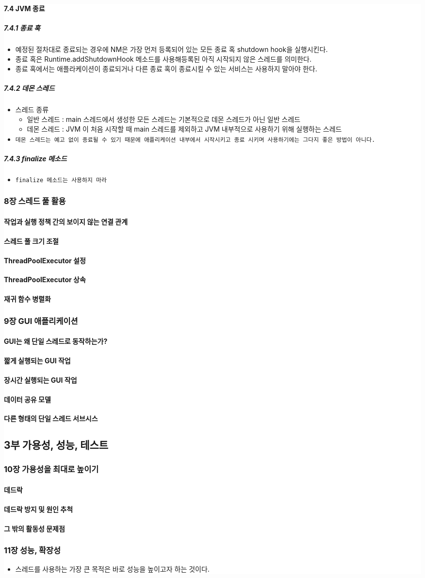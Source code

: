 #### 7.4 JVM 종료

##### 7.4.1 종료 훅
* 예정된 절차대로 종료되는 경우에 NM은 가장 먼저 등록되어 있는 모든 종료 혹 shutdown hook을 실행시킨다.
* 종료 혹은 Runtime.addShutdownHook 메소드를 사용해등록된 아직 시작되지 않은 스레드를 의미한다.
* 종료 혹에서는 애플라케이션이 종료되거나 다른 종료 혹이 종료시킬 수 있는 서비스는 사용하지 말아야 한다.

##### 7.4.2 데몬 스레드
* 스레드 종류
  * 일반 스레드 : main 스레드에서 생성한 모든 스레드는 기본적으로 데몬 스레드가 아닌 일반 스레드
  * 데몬 스레드 : JVM 이 처음 시작할 때 main 스레드를 제외하고 JVM 내부적으로 사용하기 위해 실행하는 스레드
* `데몬 스레드는 예고 없이 종료될 수 있기 때문에 애플리케이션 내부에서 시작시키고 종료 시키며 사용하기에는 그다지 좋은 방법이 아니다.`  

##### 7.4.3 finalize 메소드
* `finalize 메소드는 사용하지 마라`

### 8장 스레드 풀 활용

#### 작업과 실행 정책 간의 보이지 않는 연결 관계

#### 스레드 풀 크기 조절

#### ThreadPoolExecutor 설정

#### ThreadPoolExecutor 상속

#### 재귀 함수 병렬화

### 9장 GUI 애플리케이션

#### GUI는 왜 단일 스레드로 동작하는가?

#### 짧게 실행되는 GUI 작업

#### 장시간 실행되는 GUI 작업

#### 데이터 공유 모델

#### 다른 형태의 단일 스레드 서브시스

## 3부 가용성, 성능, 테스트

### 10장 가용성을 최대로 높이기

#### 데드락

#### 데드락 방지 및 원인 추척

#### 그 밖의 활동성 문제점

### 11장 성능, 확장성
* 스레드를 사용하는 가장 큰 목적은 바로 성능을 높이고자 하는 것이다.
